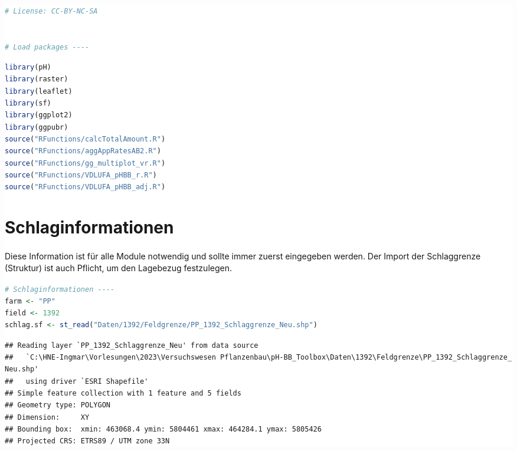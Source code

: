 ``` r
# License: CC-BY-NC-SA


# Load packages ----
```

``` r
library(pH)
library(raster)
library(leaflet)
library(sf)
library(ggplot2)
library(ggpubr)
source("RFunctions/calcTotalAmount.R")
source("RFunctions/aggAppRatesAB2.R")
source("RFunctions/gg_multiplot_vr.R")
source("RFunctions/VDLUFA_pHBB_r.R")
source("RFunctions/VDLUFA_pHBB_adj.R")
```

# Schlaginformationen

Diese Information ist für alle Module notwendig und sollte immer zuerst
eingegeben werden. Der Import der Schlaggrenze (Struktur) ist auch
Pflicht, um den Lagebezug festzulegen.

``` r
# Schlaginformationen ----
farm <- "PP"
field <- 1392
schlag.sf <- st_read("Daten/1392/Feldgrenze/PP_1392_Schlaggrenze_Neu.shp")
```

    ## Reading layer `PP_1392_Schlaggrenze_Neu' from data source 
    ##   `C:\HNE-Ingmar\Vorlesungen\2023\Versuchswesen Pflanzenbau\pH-BB_Toolbox\Daten\1392\Feldgrenze\PP_1392_Schlaggrenze_Neu.shp' 
    ##   using driver `ESRI Shapefile'
    ## Simple feature collection with 1 feature and 5 fields
    ## Geometry type: POLYGON
    ## Dimension:     XY
    ## Bounding box:  xmin: 463068.4 ymin: 5804461 xmax: 464284.1 ymax: 5805426
    ## Projected CRS: ETRS89 / UTM zone 33N
